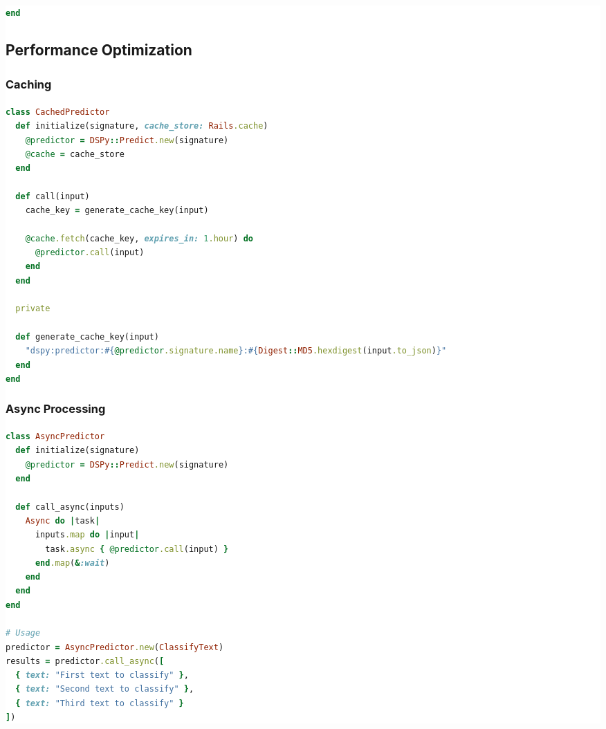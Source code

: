```ruby
end
```

## Performance Optimization

### Caching

```ruby
class CachedPredictor
  def initialize(signature, cache_store: Rails.cache)
    @predictor = DSPy::Predict.new(signature)
    @cache = cache_store
  end
  
  def call(input)
    cache_key = generate_cache_key(input)
    
    @cache.fetch(cache_key, expires_in: 1.hour) do
      @predictor.call(input)
    end
  end
  
  private
  
  def generate_cache_key(input)
    "dspy:predictor:#{@predictor.signature.name}:#{Digest::MD5.hexdigest(input.to_json)}"
  end
end
```

### Async Processing

```ruby
class AsyncPredictor
  def initialize(signature)
    @predictor = DSPy::Predict.new(signature)
  end
  
  def call_async(inputs)
    Async do |task|
      inputs.map do |input|
        task.async { @predictor.call(input) }
      end.map(&:wait)
    end
  end
end

# Usage
predictor = AsyncPredictor.new(ClassifyText)
results = predictor.call_async([
  { text: "First text to classify" },
  { text: "Second text to classify" },
  { text: "Third text to classify" }
])
```
